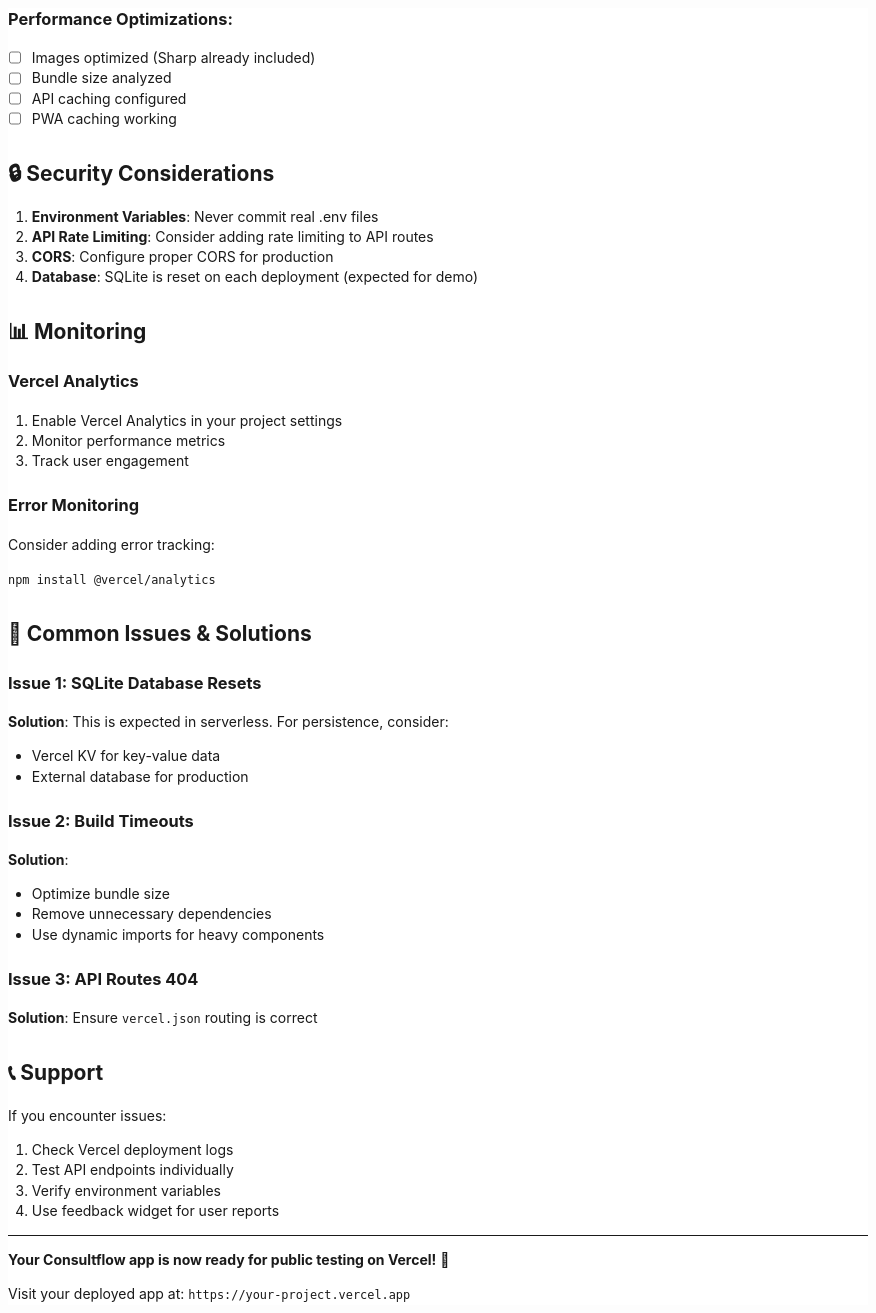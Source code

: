 ### Performance Optimizations:
- [ ] Images optimized (Sharp already included)
- [ ] Bundle size analyzed
- [ ] API caching configured
- [ ] PWA caching working

## 🔒 Security Considerations

1. **Environment Variables**: Never commit real .env files
2. **API Rate Limiting**: Consider adding rate limiting to API routes
3. **CORS**: Configure proper CORS for production
4. **Database**: SQLite is reset on each deployment (expected for demo)

## 📊 Monitoring

### Vercel Analytics
1. Enable Vercel Analytics in your project settings
2. Monitor performance metrics
3. Track user engagement

### Error Monitoring
Consider adding error tracking:
```bash
npm install @vercel/analytics
```

## 🚨 Common Issues & Solutions

### Issue 1: SQLite Database Resets
**Solution**: This is expected in serverless. For persistence, consider:
- Vercel KV for key-value data
- External database for production

### Issue 2: Build Timeouts
**Solution**: 
- Optimize bundle size
- Remove unnecessary dependencies
- Use dynamic imports for heavy components

### Issue 3: API Routes 404
**Solution**: Ensure `vercel.json` routing is correct

## 📞 Support

If you encounter issues:
1. Check Vercel deployment logs
2. Test API endpoints individually
3. Verify environment variables
4. Use feedback widget for user reports

---

**Your Consultflow app is now ready for public testing on Vercel!** 🎉

Visit your deployed app at: `https://your-project.vercel.app`